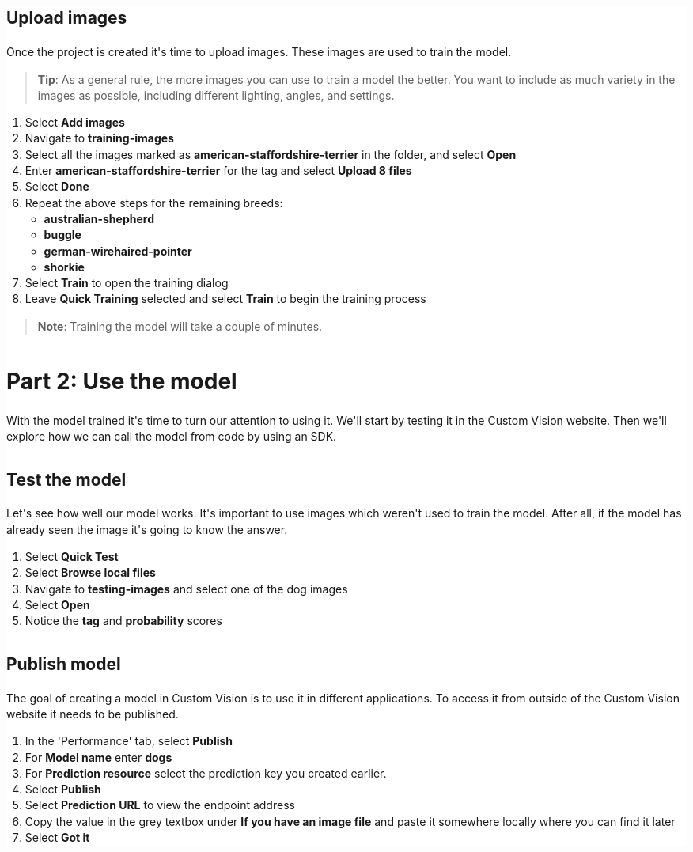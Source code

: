 ## Upload images

Once the project is created it's time to upload images. These images are used to train the model.

> **Tip**: As a general rule, the more images you can use to train a model the better. You want to include as much variety in the images as possible, including different lighting, angles, and settings.

1. Select **Add images**
1. Navigate to **training-images**
1. Select all the images marked as **american-staffordshire-terrier** in the folder, and select **Open**
1. Enter **american-staffordshire-terrier** for the tag and select **Upload 8 files**
1. Select **Done**
1. Repeat the above steps for the remaining breeds:
    - **australian-shepherd**
    - **buggle**
    - **german-wirehaired-pointer**
    - **shorkie**
1. Select **Train** to open the training dialog
1. Leave **Quick Training** selected and select **Train** to begin the training process

> **Note**: Training the model will take a couple of minutes.
# Part 2: Use the model

With the model trained it's time to turn our attention to using it. We'll start by testing it in the Custom Vision website. Then we'll explore how we can call the model from code by using an SDK.

## Test the model

Let's see how well our model works. It's important to use images which weren't used to train the model. After all, if the model has already seen the image it's going to know the answer.

1. Select **Quick Test**
1. Select **Browse local files**
1. Navigate to **testing-images** and select one of the dog images
1. Select **Open**
1. Notice the **tag** and **probability** scores

## Publish model

The goal of creating a model in Custom Vision is to use it in different applications. To access it from outside of the Custom Vision website it needs to be published.

1. In the 'Performance' tab, select **Publish**
1. For **Model name** enter **dogs**
1. For **Prediction resource** select the prediction key you created earlier.
1. Select **Publish**
1. Select **Prediction URL** to view the endpoint address
1. Copy the value in the grey textbox under **If you have an image file** and paste it somewhere locally where you can find it later
1. Select **Got it**
